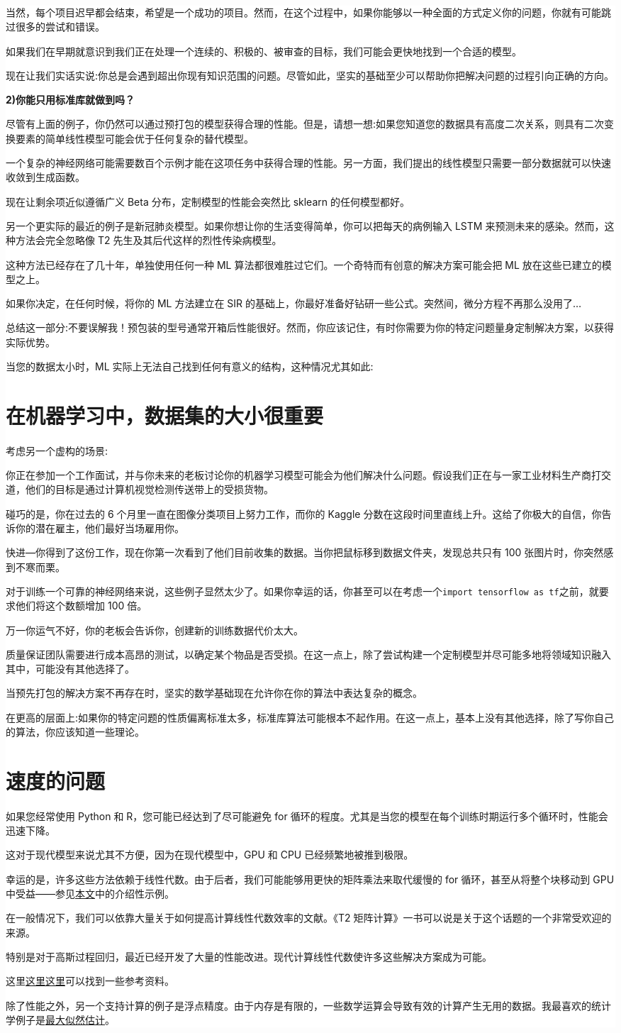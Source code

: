 当然，每个项目迟早都会结束，希望是一个成功的项目。然而，在这个过程中，如果你能够以一种全面的方式定义你的问题，你就有可能跳过很多的尝试和错误。

如果我们在早期就意识到我们正在处理一个连续的、积极的、被审查的目标，我们可能会更快地找到一个合适的模型。

现在让我们实话实说:你总是会遇到超出你现有知识范围的问题。尽管如此，坚实的基础至少可以帮助你把解决问题的过程引向正确的方向。

**2)你能只用标准库就做到吗？**

尽管有上面的例子，你仍然可以通过预打包的模型获得合理的性能。但是，请想一想:如果您知道您的数据具有高度二次关系，则具有二次变换要素的简单线性模型可能会优于任何复杂的替代模型。

一个复杂的神经网络可能需要数百个示例才能在这项任务中获得合理的性能。另一方面，我们提出的线性模型只需要一部分数据就可以快速收敛到生成函数。

现在让剩余项近似遵循广义 Beta 分布，定制模型的性能会突然比 sklearn 的任何模型都好。

另一个更实际的最近的例子是新冠肺炎模型。如果你想让你的生活变得简单，你可以把每天的病例输入 LSTM 来预测未来的感染。然而，这种方法会完全忽略像 T2 先生及其后代这样的烈性传染病模型。

这种方法已经存在了几十年，单独使用任何一种 ML 算法都很难胜过它们。一个奇特而有创意的解决方案可能会把 ML 放在这些已建立的模型之上。

如果你决定，在任何时候，将你的 ML 方法建立在 SIR 的基础上，你最好准备好钻研一些公式。突然间，微分方程不再那么没用了…

总结这一部分:不要误解我！预包装的型号通常开箱后性能很好。然而，你应该记住，有时你需要为你的特定问题量身定制解决方案，以获得实际优势。

当您的数据太小时，ML 实际上无法自己找到任何有意义的结构，这种情况尤其如此:

# 在机器学习中，数据集的大小很重要

考虑另一个虚构的场景:

你正在参加一个工作面试，并与你未来的老板讨论你的机器学习模型可能会为他们解决什么问题。假设我们正在与一家工业材料生产商打交道，他们的目标是通过计算机视觉检测传送带上的受损货物。

碰巧的是，你在过去的 6 个月里一直在图像分类项目上努力工作，而你的 Kaggle 分数在这段时间里直线上升。这给了你极大的自信，你告诉你的潜在雇主，他们最好当场雇用你。

快进—你得到了这份工作，现在你第一次看到了他们目前收集的数据。当你把鼠标移到数据文件夹，发现总共只有 100 张图片时，你突然感到不寒而栗。

对于训练一个可靠的神经网络来说，这些例子显然太少了。如果你幸运的话，你甚至可以在考虑一个`import tensorflow as tf`之前，就要求他们将这个数额增加 100 倍。

万一你运气不好，你的老板会告诉你，创建新的训练数据代价太大。

质量保证团队需要进行成本高昂的测试，以确定某个物品是否受损。在这一点上，除了尝试构建一个定制模型并尽可能多地将领域知识融入其中，可能没有其他选择了。

当预先打包的解决方案不再存在时，坚实的数学基础现在允许你在你的算法中表达复杂的概念。

在更高的层面上:如果你的特定问题的性质偏离标准太多，标准库算法可能根本不起作用。在这一点上，基本上没有其他选择，除了写你自己的算法，你应该知道一些理论。

# 速度的问题

如果您经常使用 Python 和 R，您可能已经达到了尽可能避免 for 循环的程度。尤其是当您的模型在每个训练时期运行多个循环时，性能会迅速下降。

这对于现代模型来说尤其不方便，因为在现代模型中，GPU 和 CPU 已经频繁地被推到极限。

幸运的是，许多这些方法依赖于线性代数。由于后者，我们可能能够用更快的矩阵乘法来取代缓慢的 for 循环，甚至从将整个块移动到 GPU 中受益——参见[本文](https://medium.com/@aishahsofea/for-loops-vs-matrix-multiplication-ee67868f937)中的介绍性示例。

在一般情况下，我们可以依靠大量关于如何提高计算线性代数效率的文献。《T2 矩阵计算》一书可以说是关于这个话题的一个非常受欢迎的来源。

特别是对于高斯过程回归，最近已经开发了大量的性能改进。现代计算线性代数使许多这些解决方案成为可能。

这里[这里](https://arxiv.org/abs/1903.08114)[这里](https://arxiv.org/abs/1503.01057)可以找到一些参考资料。

除了性能之外，另一个支持计算的例子是浮点精度。由于内存是有限的，一些数学运算会导致有效的计算产生无用的数据。我最喜欢的统计学例子是[最大似然估计](https://en.wikipedia.org/wiki/Maximum_likelihood_estimation)。
